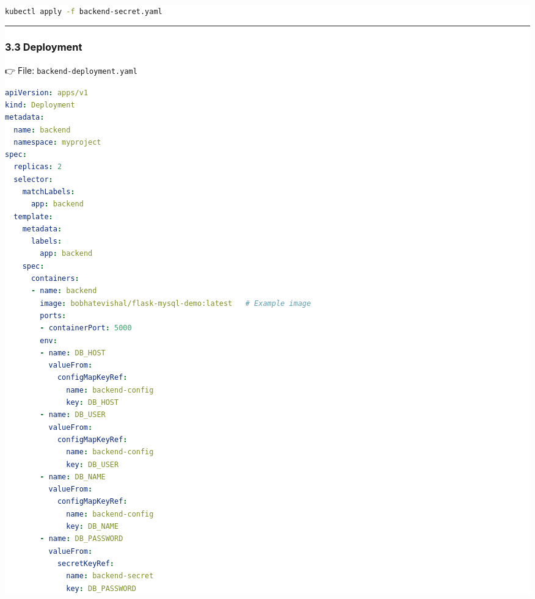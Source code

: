 ```bash
kubectl apply -f backend-secret.yaml
```

---

### 3.3 Deployment

👉 File: `backend-deployment.yaml`

```yaml
apiVersion: apps/v1
kind: Deployment
metadata:
  name: backend
  namespace: myproject
spec:
  replicas: 2
  selector:
    matchLabels:
      app: backend
  template:
    metadata:
      labels:
        app: backend
    spec:
      containers:
      - name: backend
        image: bobhatevishal/flask-mysql-demo:latest   # Example image
        ports:
        - containerPort: 5000
        env:
        - name: DB_HOST
          valueFrom:
            configMapKeyRef:
              name: backend-config
              key: DB_HOST
        - name: DB_USER
          valueFrom:
            configMapKeyRef:
              name: backend-config
              key: DB_USER
        - name: DB_NAME
          valueFrom:
            configMapKeyRef:
              name: backend-config
              key: DB_NAME
        - name: DB_PASSWORD
          valueFrom:
            secretKeyRef:
              name: backend-secret
              key: DB_PASSWORD
```
